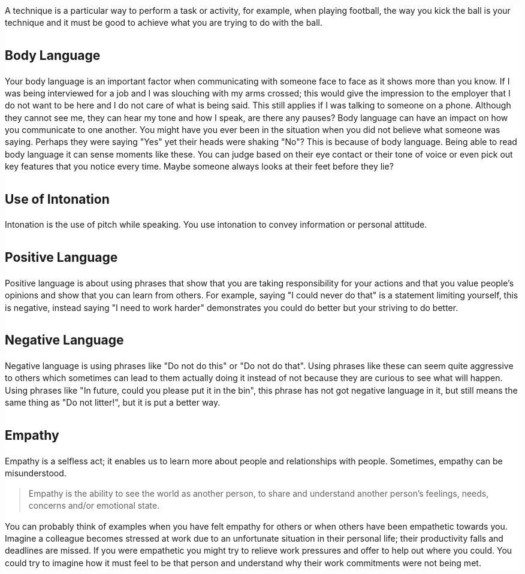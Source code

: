 A technique is a particular way to perform a task or activity, for example, when playing football, the way you kick the ball is your technique and it must be good to achieve what you are trying to do with the ball.

## Body Language

Your body language is an important factor when communicating with someone face to face as it shows more than you know. If I was being interviewed for a job and I was slouching with my arms crossed; this would give the impression to the employer that I do not want to be here and I do not care of what is being said. This still applies if I was talking to someone on a phone. Although they cannot see me, they can hear my tone and how I speak, are there any pauses? Body language can have an impact on how you communicate to one another. You might have you ever been in the situation when you did not believe what someone was saying. Perhaps they were saying "Yes" yet their heads were shaking "No"? This is because of body language. Being able to read body language it can sense moments like these. You can judge based on their eye contact or their tone of voice or even pick out key features that you notice every time. Maybe someone always looks at their feet before they lie?

## Use of Intonation

Intonation is the use of pitch while speaking. You use intonation to convey information or personal attitude.

## Positive Language

Positive language is about using phrases that show that you are taking responsibility for your actions and that you value people’s opinions and show that you can learn from others. For example, saying "I could never do that" is a statement limiting yourself, this is negative, instead saying "I need to work harder" demonstrates you could do better but your striving to do better.

## Negative Language

Negative language is using phrases like "Do not do this" or "Do not do that". Using phrases like these can seem quite aggressive to others which sometimes can lead to them actually doing it instead of not because they are curious to see what will happen. Using phrases like "In future, could you please put it in the bin", this phrase has not got negative language in it, but still means the same thing as "Do not litter!", but it is put a better way.

## Empathy

Empathy is a selfless act; it enables us to learn more about people and relationships with people. Sometimes, empathy can be misunderstood.

> Empathy is the ability to see the world as another person, to share and understand another person’s feelings, needs, concerns and/or emotional state.

You can probably think of examples when you have felt empathy for others or when others have been empathetic towards you. Imagine a colleague becomes stressed at work due to an unfortunate situation in their personal life; their productivity falls and deadlines are missed. If you were empathetic you might try to relieve work pressures and offer to help out where you could. You could try to imagine how it must feel to be that person and understand why their work commitments were not being met.
